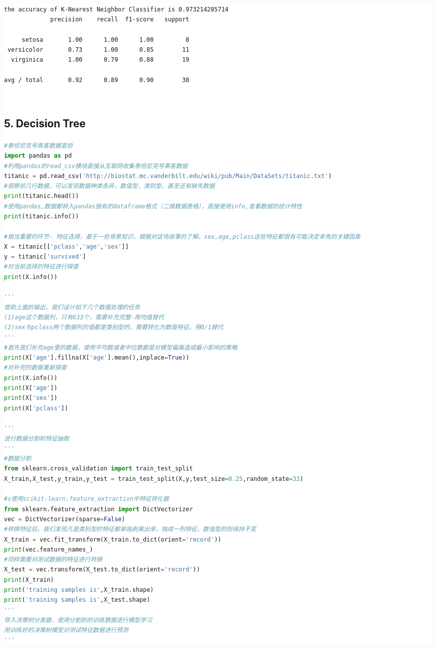     the accuracy of K-Nearest Neighbor Classifier is 0.973214285714
                 precision    recall  f1-score   support
    
         setosa       1.00      1.00      1.00         8
     versicolor       0.73      1.00      0.85        11
      virginica       1.00      0.79      0.88        19
    
    avg / total       0.92      0.89      0.90        38

​    

## 5. Decision Tree


```python
#泰坦尼克号乘客数据查验
import pandas as pd
#利用pandas的read_csv模块直接从互联网收集泰坦尼克号乘客数据
titanic = pd.read_csv('http://biostat.mc.vanderbilt.edu/wiki/pub/Main/DataSets/titanic.txt')
#观察前几行数据，可以发现数据种类各异，数值型，类别型，甚至还有缺失数据
print(titanic.head())
#使用pandas,数据都转入pandas独有的dataframe格式（二维数据表格），直接使用info,查看数据的统计特性
print(titanic.info())

#相当重要的环节- 特征选择，基于一些背景知识，根据对这场故事的了解，sex,age,pclass这些特征都很有可能决定幸免的关键因素
X = titanic[['pclass','age','sex']]
y = titanic['survived']
#对当前选择的特征进行探查
print(X.info())

'''
借助上面的输出，我们设计如下几个数据处理的任务
(1)age这个数据列，只有633个，需要补充完整-用均值替代
(2)sex与pclass两个数据列的值都是类别型的，需要转化为数值特征，用0/1替代
'''
#首先我们补充age里的数据，使用平均数或者中位数都是对模型偏离造成最小影响的策略
print(X['age'].fillna(X['age'].mean(),inplace=True))
#对补完的数据重新探查
print(X.info())
print(X['age'])
print(X['sex'])
print(X['pclass'])

'''
进行数据分割和特征抽取
'''
#数据分割
from sklearn.cross_validation import train_test_split
X_train,X_test,y_train,y_test = train_test_split(X,y,test_size=0.25,random_state=33)

#s使用scikit-learn.feature_extraction中特征转化器
from sklearn.feature_extraction import DictVectorizer
vec = DictVectorizer(sparse=False)
#转换特征后，我们发现凡是类别型的特征都单独剥离出来，独成一列特征，数值型的则保持不变
X_train = vec.fit_transform(X_train.to_dict(orient='record'))
print(vec.feature_names_)
#同样需要对测试数据的特征进行转换
X_test = vec.transform(X_test.to_dict(orient='record'))
print(X_train)
print('training samples is',X_train.shape)
print('training samples is',X_test.shape)
'''
导入决策树分类器，使用分割到的训练数据进行模型学习
用训练好的决策树模型对测试特征数据进行预测
'''
```